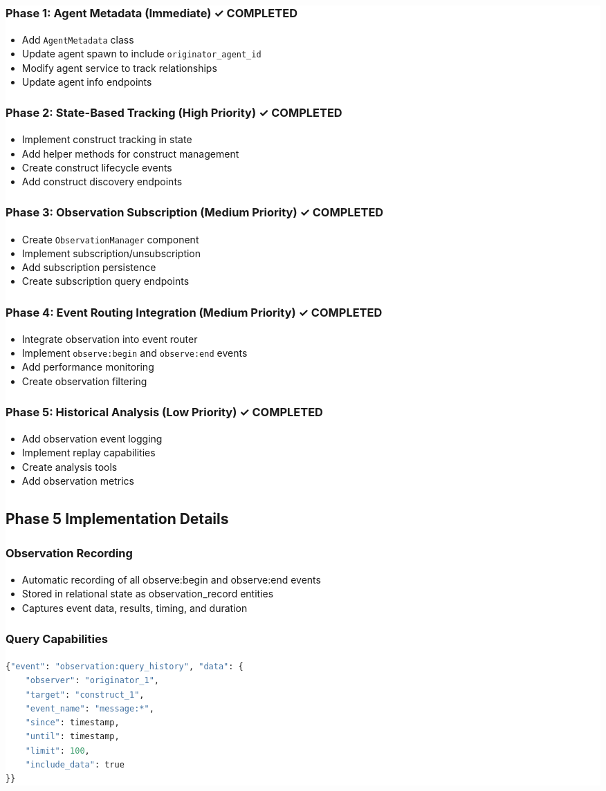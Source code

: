 ### Phase 1: Agent Metadata (Immediate) ✓ COMPLETED
- Add `AgentMetadata` class
- Update agent spawn to include `originator_agent_id`
- Modify agent service to track relationships
- Update agent info endpoints

### Phase 2: State-Based Tracking (High Priority) ✓ COMPLETED
- Implement construct tracking in state
- Add helper methods for construct management
- Create construct lifecycle events
- Add construct discovery endpoints

### Phase 3: Observation Subscription (Medium Priority) ✓ COMPLETED
- Create `ObservationManager` component
- Implement subscription/unsubscription
- Add subscription persistence
- Create subscription query endpoints

### Phase 4: Event Routing Integration (Medium Priority) ✓ COMPLETED
- Integrate observation into event router
- Implement `observe:begin` and `observe:end` events
- Add performance monitoring
- Create observation filtering

### Phase 5: Historical Analysis (Low Priority) ✓ COMPLETED
- Add observation event logging
- Implement replay capabilities
- Create analysis tools
- Add observation metrics

## Phase 5 Implementation Details

### Observation Recording
- Automatic recording of all observe:begin and observe:end events
- Stored in relational state as observation_record entities
- Captures event data, results, timing, and duration

### Query Capabilities
```python
{"event": "observation:query_history", "data": {
    "observer": "originator_1",
    "target": "construct_1",
    "event_name": "message:*",
    "since": timestamp,
    "until": timestamp,
    "limit": 100,
    "include_data": true
}}
```
